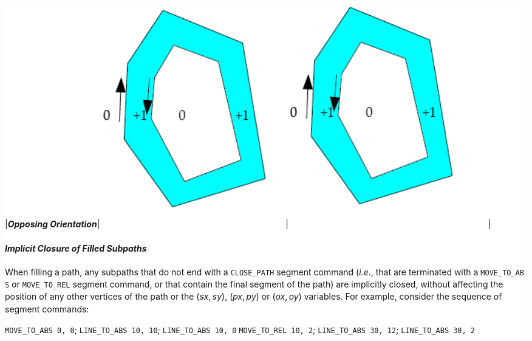 |_**Opposing Orientation**_|![figure09b](figures/figure09b.png)|![figure09c](figures/figure09c.png)|


#### _Implicit Closure of Filled Subpaths_ <a name="Implicit_Closure_of_Filled_Subpaths"></a>

When filling a path, any subpaths that do not end with a `CLOSE_PATH` segment command (_i.e_., that are terminated with a `MOVE_TO_ABS` or `MOVE_TO_REL` segment command, or that contain the final segment of the path) are implicitly closed, without affecting the position of any other vertices of the path or the $\left( sx, sy\right)$, $\left( px, py\right)$ or $\left( ox, oy\right)$ variables. For example, consider the sequence of segment commands:

`MOVE_TO_ABS 0, 0`; `LINE_TO_ABS 10, 10`; `LINE_TO_ABS 10, 0`
`MOVE_TO_REL 10, 2`; `LINE_TO_ABS 30, 12`; `LINE_TO_ABS 30, 2`
